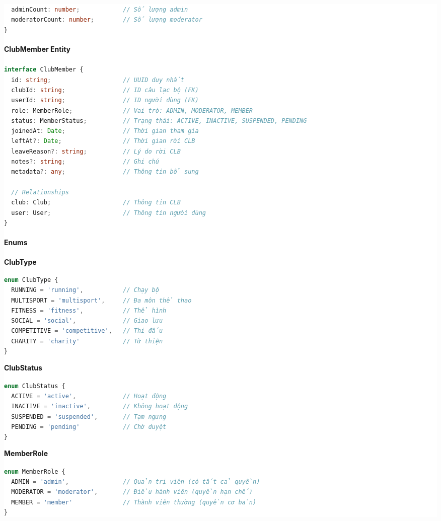 ```typescript
  adminCount: number;            // Số lượng admin
  moderatorCount: number;        // Số lượng moderator
}
```

#### **ClubMember Entity**
```typescript
interface ClubMember {
  id: string;                    // UUID duy nhất
  clubId: string;                // ID câu lạc bộ (FK)
  userId: string;                // ID người dùng (FK)
  role: MemberRole;              // Vai trò: ADMIN, MODERATOR, MEMBER
  status: MemberStatus;          // Trạng thái: ACTIVE, INACTIVE, SUSPENDED, PENDING
  joinedAt: Date;                // Thời gian tham gia
  leftAt?: Date;                 // Thời gian rời CLB
  leaveReason?: string;          // Lý do rời CLB
  notes?: string;                // Ghi chú
  metadata?: any;                // Thông tin bổ sung
  
  // Relationships
  club: Club;                    // Thông tin CLB
  user: User;                    // Thông tin người dùng
}
```

#### **Enums**

**ClubType**
```typescript
enum ClubType {
  RUNNING = 'running',           // Chạy bộ
  MULTISPORT = 'multisport',     // Đa môn thể thao
  FITNESS = 'fitness',           // Thể hình
  SOCIAL = 'social',             // Giao lưu
  COMPETITIVE = 'competitive',   // Thi đấu
  CHARITY = 'charity'            // Từ thiện
}
```

**ClubStatus**
```typescript
enum ClubStatus {
  ACTIVE = 'active',             // Hoạt động
  INACTIVE = 'inactive',         // Không hoạt động
  SUSPENDED = 'suspended',       // Tạm ngưng
  PENDING = 'pending'            // Chờ duyệt
}
```

**MemberRole**
```typescript
enum MemberRole {
  ADMIN = 'admin',               // Quản trị viên (có tất cả quyền)
  MODERATOR = 'moderator',       // Điều hành viên (quyền hạn chế)
  MEMBER = 'member'              // Thành viên thường (quyền cơ bản)
}
```
